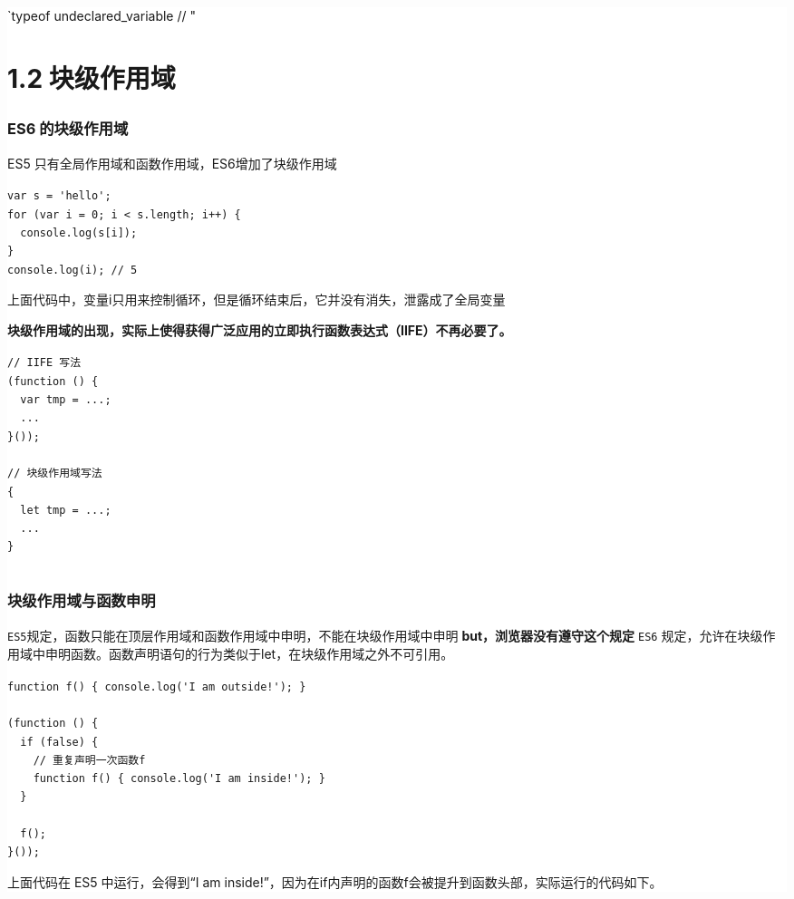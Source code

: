 `typeof undeclared_variable // "

# 1.2 块级作用域

### ES6 的块级作用域

 ES5 只有全局作用域和函数作用域，ES6增加了块级作用域
```
var s = 'hello';
for (var i = 0; i < s.length; i++) {
  console.log(s[i]);
}
console.log(i); // 5
```
上面代码中，变量i只用来控制循环，但是循环结束后，它并没有消失，泄露成了全局变量


**块级作用域的出现，实际上使得获得广泛应用的立即执行函数表达式（IIFE）不再必要了。**
```
// IIFE 写法
(function () {
  var tmp = ...;
  ...
}());

// 块级作用域写法
{
  let tmp = ...;
  ...
}

```

#
### 块级作用域与函数申明
`ES5`规定，函数只能在顶层作用域和函数作用域中申明，不能在块级作用域中申明
          **but，浏览器没有遵守这个规定**
`ES6` 规定，允许在块级作用域中申明函数。函数声明语句的行为类似于let，在块级作用域之外不可引用。

```
function f() { console.log('I am outside!'); }

(function () {
  if (false) {
    // 重复声明一次函数f
    function f() { console.log('I am inside!'); }
  }

  f();
}());
```
上面代码在 ES5 中运行，会得到“I am inside!”，因为在if内声明的函数f会被提升到函数头部，实际运行的代码如下。
